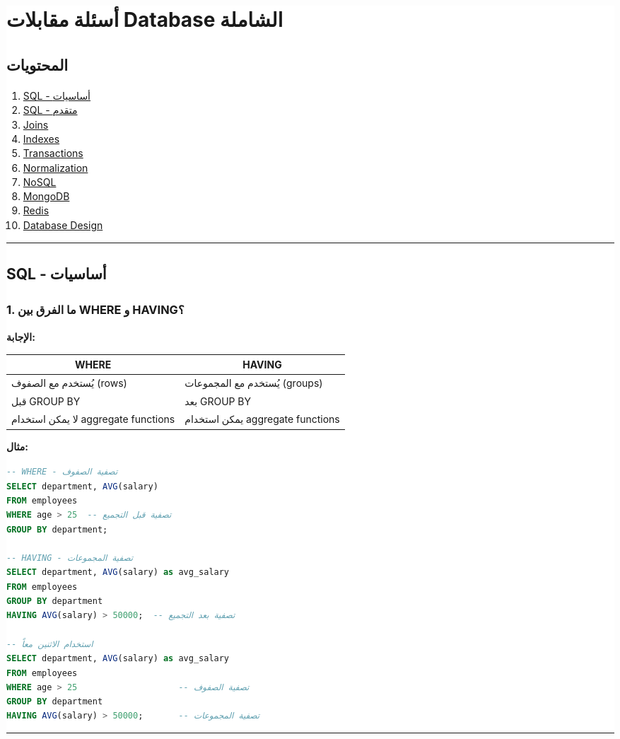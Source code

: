 # أسئلة مقابلات Database الشاملة

## المحتويات
1. [SQL - أساسيات](#sql---أساسيات)
2. [SQL - متقدم](#sql---متقدم)
3. [Joins](#joins)
4. [Indexes](#indexes)
5. [Transactions](#transactions)
6. [Normalization](#normalization)
7. [NoSQL](#nosql)
8. [MongoDB](#mongodb)
9. [Redis](#redis)
10. [Database Design](#database-design)

---

## SQL - أساسيات

### 1. ما الفرق بين WHERE و HAVING؟

**الإجابة:**

| WHERE | HAVING |
|-------|--------|
| يُستخدم مع الصفوف (rows) | يُستخدم مع المجموعات (groups) |
| قبل GROUP BY | بعد GROUP BY |
| لا يمكن استخدام aggregate functions | يمكن استخدام aggregate functions |

**مثال:**
```sql
-- WHERE - تصفية الصفوف
SELECT department, AVG(salary)
FROM employees
WHERE age > 25  -- تصفية قبل التجميع
GROUP BY department;

-- HAVING - تصفية المجموعات
SELECT department, AVG(salary) as avg_salary
FROM employees
GROUP BY department
HAVING AVG(salary) > 50000;  -- تصفية بعد التجميع

-- استخدام الاثنين معاً
SELECT department, AVG(salary) as avg_salary
FROM employees
WHERE age > 25                    -- تصفية الصفوف
GROUP BY department
HAVING AVG(salary) > 50000;       -- تصفية المجموعات
```

---